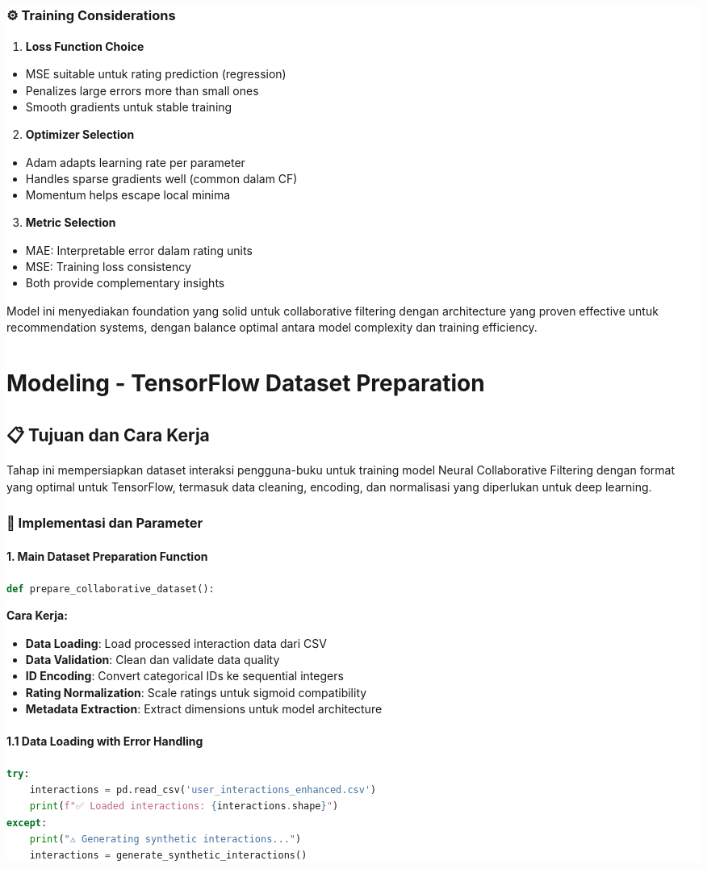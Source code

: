 ### **⚙️ Training Considerations**

1. **Loss Function Choice**

- MSE suitable untuk rating prediction (regression)
- Penalizes large errors more than small ones
- Smooth gradients untuk stable training

2. **Optimizer Selection**

- Adam adapts learning rate per parameter
- Handles sparse gradients well (common dalam CF)
- Momentum helps escape local minima

3. **Metric Selection**

- MAE: Interpretable error dalam rating units
- MSE: Training loss consistency
- Both provide complementary insights

Model ini menyediakan foundation yang solid untuk collaborative filtering dengan architecture yang proven effective untuk recommendation systems, dengan balance optimal antara model complexity dan training efficiency.

# **Modeling - TensorFlow Dataset Preparation**

## **📋 Tujuan dan Cara Kerja**

Tahap ini mempersiapkan dataset interaksi pengguna-buku untuk training model Neural Collaborative Filtering dengan format yang optimal untuk TensorFlow, termasuk data cleaning, encoding, dan normalisasi yang diperlukan untuk deep learning.

### **🔧 Implementasi dan Parameter**

#### **1. Main Dataset Preparation Function**

```python
def prepare_collaborative_dataset():
```

**Cara Kerja:**

- **Data Loading**: Load processed interaction data dari CSV
- **Data Validation**: Clean dan validate data quality
- **ID Encoding**: Convert categorical IDs ke sequential integers
- **Rating Normalization**: Scale ratings untuk sigmoid compatibility
- **Metadata Extraction**: Extract dimensions untuk model architecture

#### **1.1 Data Loading with Error Handling**

```python
try:
    interactions = pd.read_csv('user_interactions_enhanced.csv')
    print(f"✅ Loaded interactions: {interactions.shape}")
except:
    print("⚠️ Generating synthetic interactions...")
    interactions = generate_synthetic_interactions()
```

